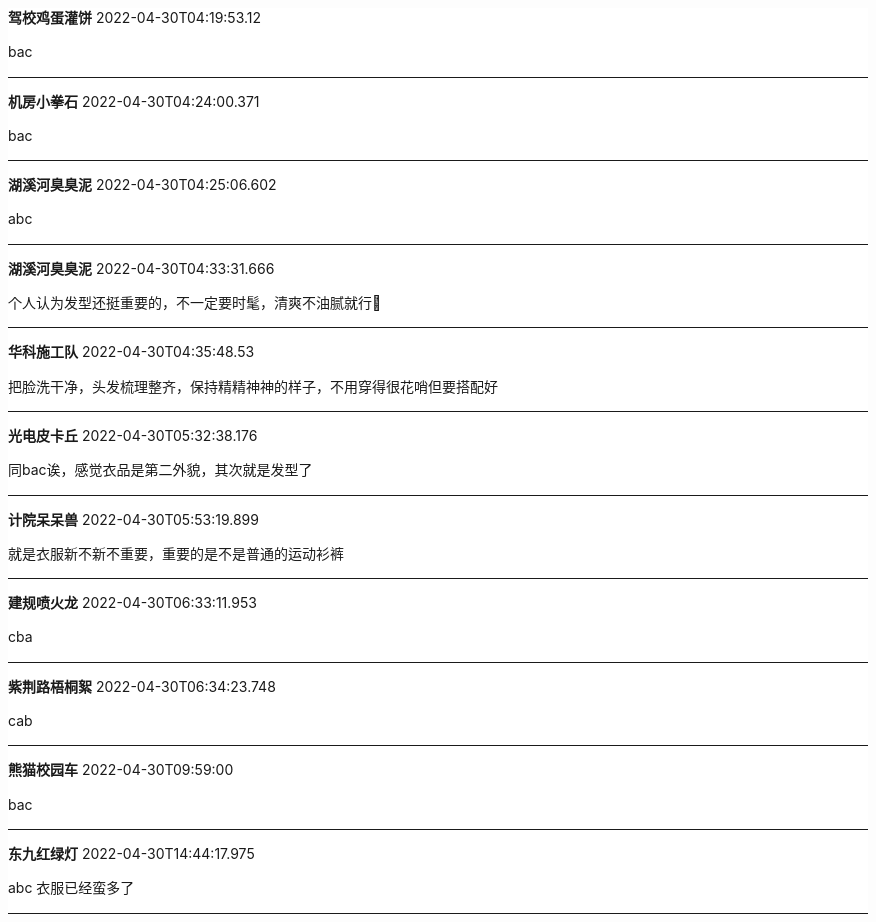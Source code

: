 **驾校鸡蛋灌饼** 2022-04-30T04:19:53.12

bac

---

**机房小拳石** 2022-04-30T04:24:00.371

bac

---

**湖溪河臭臭泥** 2022-04-30T04:25:06.602

abc

---

**湖溪河臭臭泥** 2022-04-30T04:33:31.666

个人认为发型还挺重要的，不一定要时髦，清爽不油腻就行👀

---

**华科施工队** 2022-04-30T04:35:48.53

把脸洗干净，头发梳理整齐，保持精精神神的样子，不用穿得很花哨但要搭配好

---

**光电皮卡丘** 2022-04-30T05:32:38.176

同bac诶，感觉衣品是第二外貌，其次就是发型了

---

**计院呆呆兽** 2022-04-30T05:53:19.899

就是衣服新不新不重要，重要的是不是普通的运动衫裤

---

**建规喷火龙** 2022-04-30T06:33:11.953

cba

---

**紫荆路梧桐絮** 2022-04-30T06:34:23.748

cab

---

**熊猫校园车** 2022-04-30T09:59:00

bac

---

**东九红绿灯** 2022-04-30T14:44:17.975

abc 衣服已经蛮多了

---